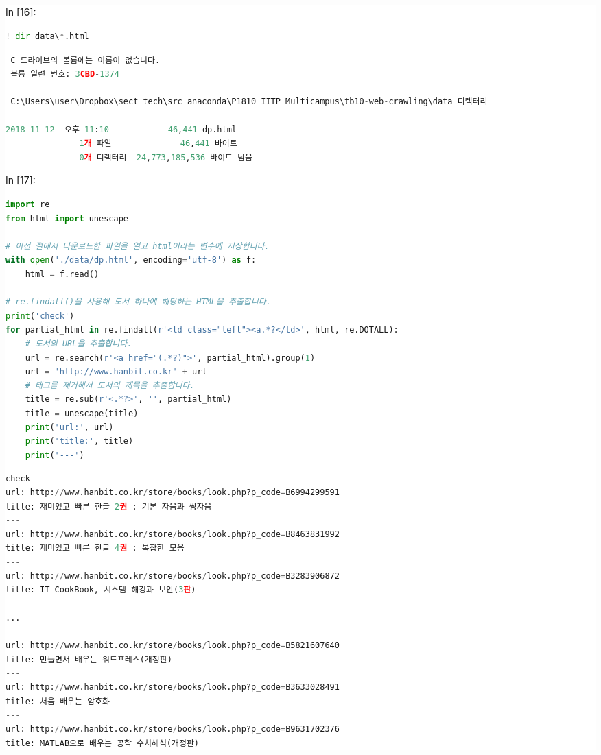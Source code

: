In [16]:

```python
! dir data\*.html
```



```python
 C 드라이브의 볼륨에는 이름이 없습니다.
 볼륨 일련 번호: 3CBD-1374

 C:\Users\user\Dropbox\sect_tech\src_anaconda\P1810_IITP_Multicampus\tb10-web-crawling\data 디렉터리

2018-11-12  오후 11:10            46,441 dp.html
               1개 파일              46,441 바이트
               0개 디렉터리  24,773,185,536 바이트 남음
```

In [17]:

```python
import re
from html import unescape

# 이전 절에서 다운로드한 파일을 열고 html이라는 변수에 저장합니다.
with open('./data/dp.html', encoding='utf-8') as f:
    html = f.read()

# re.findall()을 사용해 도서 하나에 해당하는 HTML을 추출합니다.
print('check')
for partial_html in re.findall(r'<td class="left"><a.*?</td>', html, re.DOTALL):
    # 도서의 URL을 추출합니다.
    url = re.search(r'<a href="(.*?)">', partial_html).group(1)
    url = 'http://www.hanbit.co.kr' + url
    # 태그를 제거해서 도서의 제목을 추출합니다.
    title = re.sub(r'<.*?>', '', partial_html)
    title = unescape(title)
    print('url:', url)
    print('title:', title)
    print('---')
```



```python
check
url: http://www.hanbit.co.kr/store/books/look.php?p_code=B6994299591
title: 재미있고 빠른 한글 2권 : 기본 자음과 쌍자음
---
url: http://www.hanbit.co.kr/store/books/look.php?p_code=B8463831992
title: 재미있고 빠른 한글 4권 : 복잡한 모음
---
url: http://www.hanbit.co.kr/store/books/look.php?p_code=B3283906872
title: IT CookBook, 시스템 해킹과 보안(3판)

...

url: http://www.hanbit.co.kr/store/books/look.php?p_code=B5821607640
title: 만들면서 배우는 워드프레스(개정판)
---
url: http://www.hanbit.co.kr/store/books/look.php?p_code=B3633028491
title: 처음 배우는 암호화
---
url: http://www.hanbit.co.kr/store/books/look.php?p_code=B9631702376
title: MATLAB으로 배우는 공학 수치해석(개정판)
```
